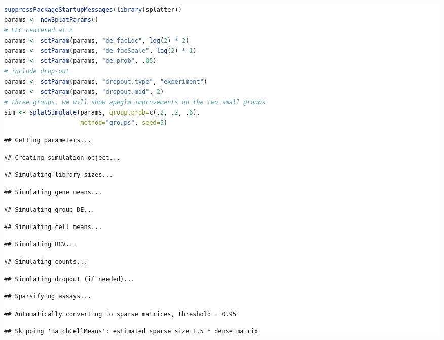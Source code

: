 
```r
suppressPackageStartupMessages(library(splatter))
params <- newSplatParams()
# LFC centered at 2
params <- setParam(params, "de.facLoc", log(2) * 2)
params <- setParam(params, "de.facScale", log(2) * 1)
params <- setParam(params, "de.prob", .05)
# include drop-out 
params <- setParam(params, "dropout.type", "experiment")
params <- setParam(params, "dropout.mid", 2)
# three groups, we will show apeglm improvements on the two small groups
sim <- splatSimulate(params, group.prob=c(.2, .2, .6),
                     method="groups", seed=5)
```

```
## Getting parameters...
```

```
## Creating simulation object...
```

```
## Simulating library sizes...
```

```
## Simulating gene means...
```

```
## Simulating group DE...
```

```
## Simulating cell means...
```

```
## Simulating BCV...
```

```
## Simulating counts...
```

```
## Simulating dropout (if needed)...
```

```
## Sparsifying assays...
```

```
## Automatically converting to sparse matrices, threshold = 0.95
```

```
## Skipping 'BatchCellMeans': estimated sparse size 1.5 * dense matrix
```
